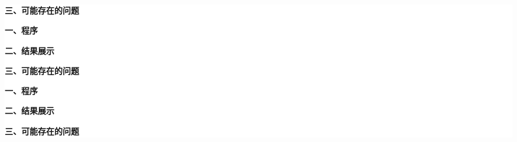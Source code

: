 <b>三、可能存在的问题</b>

<b>一、程序</b>

```java


```

<b>二、结果展示</b>

```java

```

<b>三、可能存在的问题</b>



<b>一、程序</b>

```java


```

<b>二、结果展示</b>

```java

```

<b>三、可能存在的问题</b>
